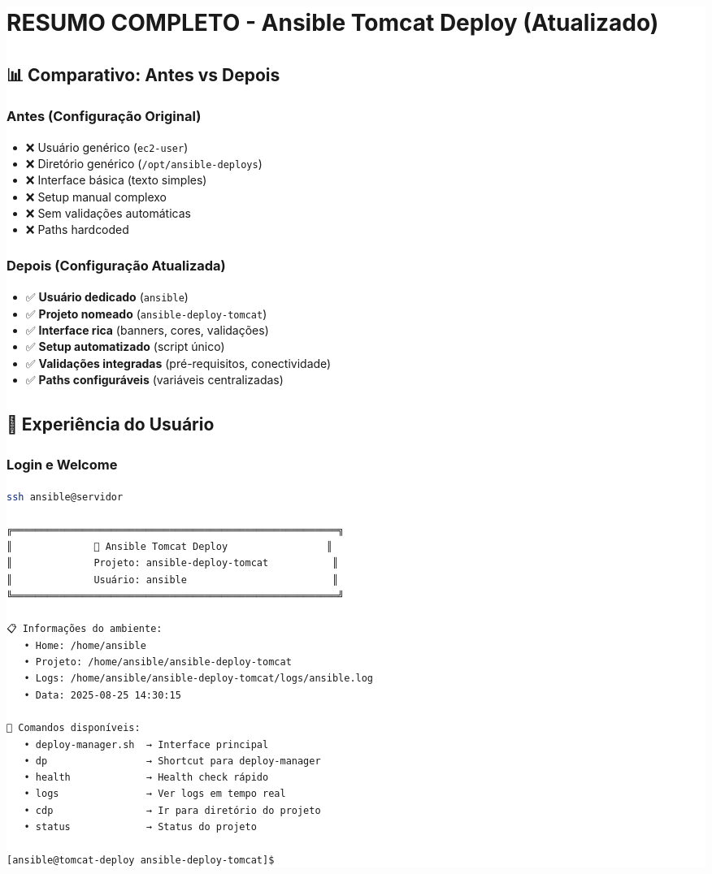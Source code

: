 # RESUMO COMPLETO - Ansible Tomcat Deploy (Atualizado)

## 📊 **Comparativo: Antes vs Depois**

### **Antes (Configuração Original)**
- ❌ Usuário genérico (`ec2-user`)
- ❌ Diretório genérico (`/opt/ansible-deploys`)  
- ❌ Interface básica (texto simples)
- ❌ Setup manual complexo
- ❌ Sem validações automáticas
- ❌ Paths hardcoded

### **Depois (Configuração Atualizada)**
- ✅ **Usuário dedicado** (`ansible`)
- ✅ **Projeto nomeado** (`ansible-deploy-tomcat`)
- ✅ **Interface rica** (banners, cores, validações)
- ✅ **Setup automatizado** (script único)
- ✅ **Validações integradas** (pré-requisitos, conectividade)
- ✅ **Paths configuráveis** (variáveis centralizadas)

## 🎨 **Experiência do Usuário**

### **Login e Welcome**
```bash
ssh ansible@servidor

╔════════════════════════════════════════════════════════╗
║              🚀 Ansible Tomcat Deploy                 ║
║              Projeto: ansible-deploy-tomcat           ║
║              Usuário: ansible                         ║
╚════════════════════════════════════════════════════════╝

📋 Informações do ambiente:
   • Home: /home/ansible
   • Projeto: /home/ansible/ansible-deploy-tomcat
   • Logs: /home/ansible/ansible-deploy-tomcat/logs/ansible.log
   • Data: 2025-08-25 14:30:15

🚀 Comandos disponíveis:
   • deploy-manager.sh  → Interface principal
   • dp                 → Shortcut para deploy-manager
   • health             → Health check rápido
   • logs               → Ver logs em tempo real
   • cdp                → Ir para diretório do projeto
   • status             → Status do projeto

[ansible@tomcat-deploy ansible-deploy-tomcat]$
```
